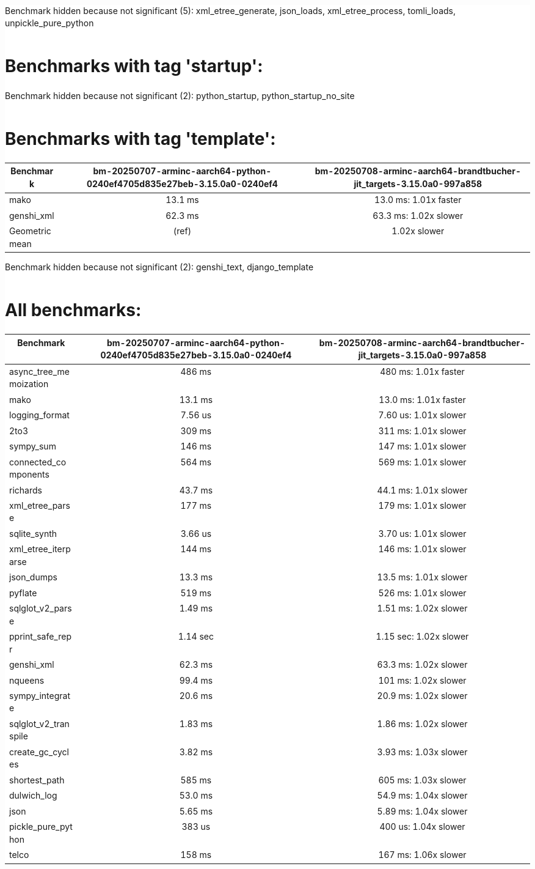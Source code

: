 Benchmark hidden because not significant (5): xml_etree_generate, json_loads, xml_etree_process, tomli_loads, unpickle_pure_python

Benchmarks with tag 'startup':
==============================

Benchmark hidden because not significant (2): python_startup, python_startup_no_site

Benchmarks with tag 'template':
===============================

| Benchmark      | bm-20250707-arminc-aarch64-python-0240ef4705d835e27beb-3.15.0a0-0240ef4 | bm-20250708-arminc-aarch64-brandtbucher-jit_targets-3.15.0a0-997a858 |
|----------------|:-----------------------------------------------------------------------:|:--------------------------------------------------------------------:|
| mako           | 13.1 ms                                                                 | 13.0 ms: 1.01x faster                                                |
| genshi_xml     | 62.3 ms                                                                 | 63.3 ms: 1.02x slower                                                |
| Geometric mean | (ref)                                                                   | 1.02x slower                                                         |

Benchmark hidden because not significant (2): genshi_text, django_template

All benchmarks:
===============

| Benchmark              | bm-20250707-arminc-aarch64-python-0240ef4705d835e27beb-3.15.0a0-0240ef4 | bm-20250708-arminc-aarch64-brandtbucher-jit_targets-3.15.0a0-997a858 |
|------------------------|:-----------------------------------------------------------------------:|:--------------------------------------------------------------------:|
| async_tree_memoization | 486 ms                                                                  | 480 ms: 1.01x faster                                                 |
| mako                   | 13.1 ms                                                                 | 13.0 ms: 1.01x faster                                                |
| logging_format         | 7.56 us                                                                 | 7.60 us: 1.01x slower                                                |
| 2to3                   | 309 ms                                                                  | 311 ms: 1.01x slower                                                 |
| sympy_sum              | 146 ms                                                                  | 147 ms: 1.01x slower                                                 |
| connected_components   | 564 ms                                                                  | 569 ms: 1.01x slower                                                 |
| richards               | 43.7 ms                                                                 | 44.1 ms: 1.01x slower                                                |
| xml_etree_parse        | 177 ms                                                                  | 179 ms: 1.01x slower                                                 |
| sqlite_synth           | 3.66 us                                                                 | 3.70 us: 1.01x slower                                                |
| xml_etree_iterparse    | 144 ms                                                                  | 146 ms: 1.01x slower                                                 |
| json_dumps             | 13.3 ms                                                                 | 13.5 ms: 1.01x slower                                                |
| pyflate                | 519 ms                                                                  | 526 ms: 1.01x slower                                                 |
| sqlglot_v2_parse       | 1.49 ms                                                                 | 1.51 ms: 1.02x slower                                                |
| pprint_safe_repr       | 1.14 sec                                                                | 1.15 sec: 1.02x slower                                               |
| genshi_xml             | 62.3 ms                                                                 | 63.3 ms: 1.02x slower                                                |
| nqueens                | 99.4 ms                                                                 | 101 ms: 1.02x slower                                                 |
| sympy_integrate        | 20.6 ms                                                                 | 20.9 ms: 1.02x slower                                                |
| sqlglot_v2_transpile   | 1.83 ms                                                                 | 1.86 ms: 1.02x slower                                                |
| create_gc_cycles       | 3.82 ms                                                                 | 3.93 ms: 1.03x slower                                                |
| shortest_path          | 585 ms                                                                  | 605 ms: 1.03x slower                                                 |
| dulwich_log            | 53.0 ms                                                                 | 54.9 ms: 1.04x slower                                                |
| json                   | 5.65 ms                                                                 | 5.89 ms: 1.04x slower                                                |
| pickle_pure_python     | 383 us                                                                  | 400 us: 1.04x slower                                                 |
| telco                  | 158 ms                                                                  | 167 ms: 1.06x slower                                                 |